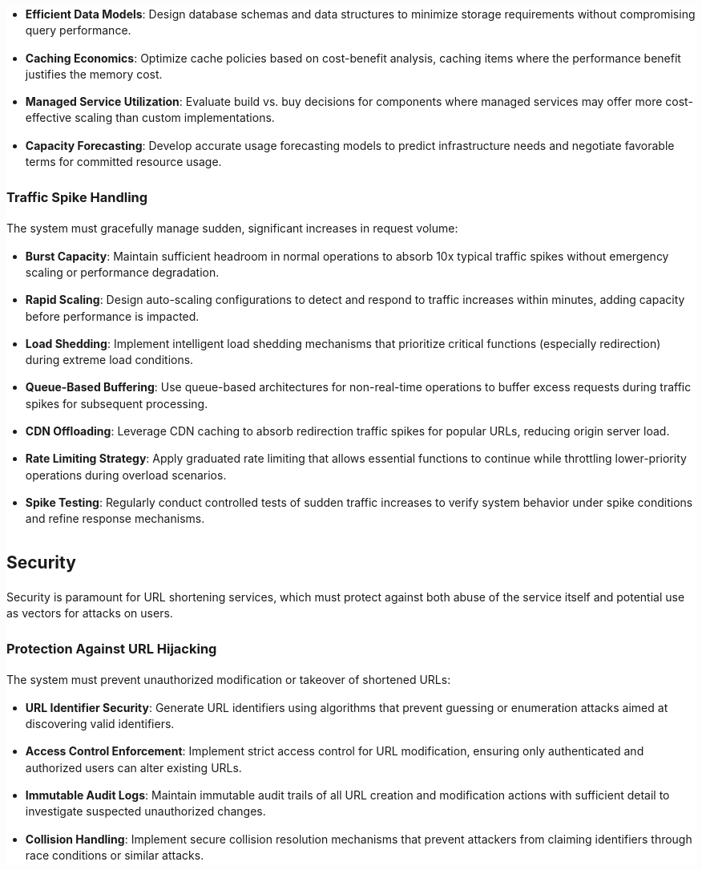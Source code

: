 - **Efficient Data Models**: Design database schemas and data structures to minimize storage requirements without compromising query performance.

- **Caching Economics**: Optimize cache policies based on cost-benefit analysis, caching items where the performance benefit justifies the memory cost.

- **Managed Service Utilization**: Evaluate build vs. buy decisions for components where managed services may offer more cost-effective scaling than custom implementations.

- **Capacity Forecasting**: Develop accurate usage forecasting models to predict infrastructure needs and negotiate favorable terms for committed resource usage.

### Traffic Spike Handling

The system must gracefully manage sudden, significant increases in request volume:

- **Burst Capacity**: Maintain sufficient headroom in normal operations to absorb 10x typical traffic spikes without emergency scaling or performance degradation.

- **Rapid Scaling**: Design auto-scaling configurations to detect and respond to traffic increases within minutes, adding capacity before performance is impacted.

- **Load Shedding**: Implement intelligent load shedding mechanisms that prioritize critical functions (especially redirection) during extreme load conditions.

- **Queue-Based Buffering**: Use queue-based architectures for non-real-time operations to buffer excess requests during traffic spikes for subsequent processing.

- **CDN Offloading**: Leverage CDN caching to absorb redirection traffic spikes for popular URLs, reducing origin server load.

- **Rate Limiting Strategy**: Apply graduated rate limiting that allows essential functions to continue while throttling lower-priority operations during overload scenarios.

- **Spike Testing**: Regularly conduct controlled tests of sudden traffic increases to verify system behavior under spike conditions and refine response mechanisms.

## Security

Security is paramount for URL shortening services, which must protect against both abuse of the service itself and potential use as vectors for attacks on users.

### Protection Against URL Hijacking

The system must prevent unauthorized modification or takeover of shortened URLs:

- **URL Identifier Security**: Generate URL identifiers using algorithms that prevent guessing or enumeration attacks aimed at discovering valid identifiers.

- **Access Control Enforcement**: Implement strict access control for URL modification, ensuring only authenticated and authorized users can alter existing URLs.

- **Immutable Audit Logs**: Maintain immutable audit trails of all URL creation and modification actions with sufficient detail to investigate suspected unauthorized changes.

- **Collision Handling**: Implement secure collision resolution mechanisms that prevent attackers from claiming identifiers through race conditions or similar attacks.
